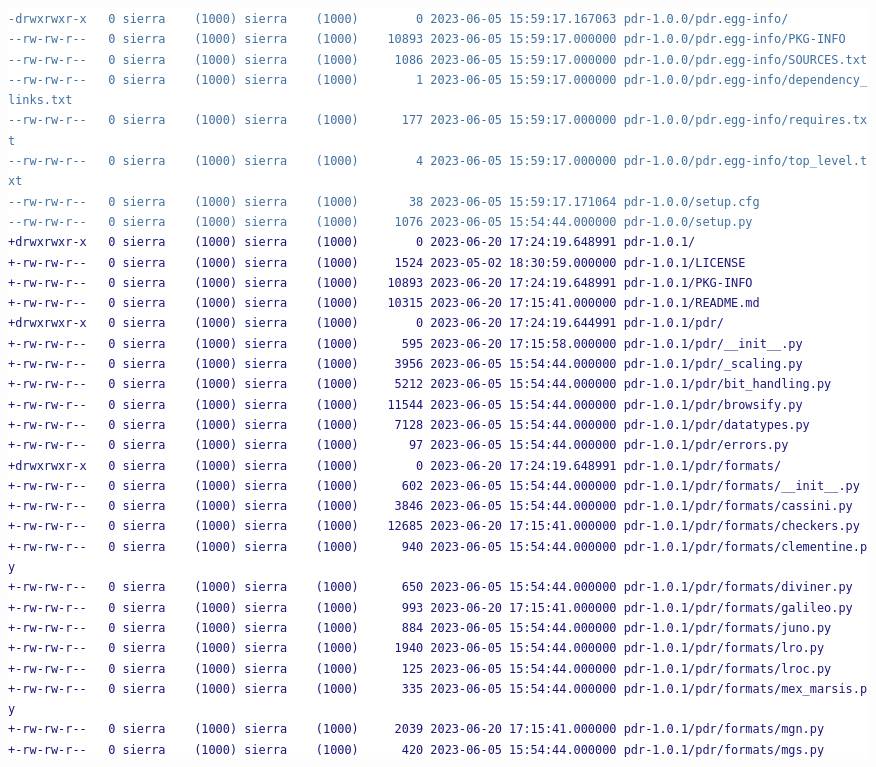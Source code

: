 ```diff
-drwxrwxr-x   0 sierra    (1000) sierra    (1000)        0 2023-06-05 15:59:17.167063 pdr-1.0.0/pdr.egg-info/
--rw-rw-r--   0 sierra    (1000) sierra    (1000)    10893 2023-06-05 15:59:17.000000 pdr-1.0.0/pdr.egg-info/PKG-INFO
--rw-rw-r--   0 sierra    (1000) sierra    (1000)     1086 2023-06-05 15:59:17.000000 pdr-1.0.0/pdr.egg-info/SOURCES.txt
--rw-rw-r--   0 sierra    (1000) sierra    (1000)        1 2023-06-05 15:59:17.000000 pdr-1.0.0/pdr.egg-info/dependency_links.txt
--rw-rw-r--   0 sierra    (1000) sierra    (1000)      177 2023-06-05 15:59:17.000000 pdr-1.0.0/pdr.egg-info/requires.txt
--rw-rw-r--   0 sierra    (1000) sierra    (1000)        4 2023-06-05 15:59:17.000000 pdr-1.0.0/pdr.egg-info/top_level.txt
--rw-rw-r--   0 sierra    (1000) sierra    (1000)       38 2023-06-05 15:59:17.171064 pdr-1.0.0/setup.cfg
--rw-rw-r--   0 sierra    (1000) sierra    (1000)     1076 2023-06-05 15:54:44.000000 pdr-1.0.0/setup.py
+drwxrwxr-x   0 sierra    (1000) sierra    (1000)        0 2023-06-20 17:24:19.648991 pdr-1.0.1/
+-rw-rw-r--   0 sierra    (1000) sierra    (1000)     1524 2023-05-02 18:30:59.000000 pdr-1.0.1/LICENSE
+-rw-rw-r--   0 sierra    (1000) sierra    (1000)    10893 2023-06-20 17:24:19.648991 pdr-1.0.1/PKG-INFO
+-rw-rw-r--   0 sierra    (1000) sierra    (1000)    10315 2023-06-20 17:15:41.000000 pdr-1.0.1/README.md
+drwxrwxr-x   0 sierra    (1000) sierra    (1000)        0 2023-06-20 17:24:19.644991 pdr-1.0.1/pdr/
+-rw-rw-r--   0 sierra    (1000) sierra    (1000)      595 2023-06-20 17:15:58.000000 pdr-1.0.1/pdr/__init__.py
+-rw-rw-r--   0 sierra    (1000) sierra    (1000)     3956 2023-06-05 15:54:44.000000 pdr-1.0.1/pdr/_scaling.py
+-rw-rw-r--   0 sierra    (1000) sierra    (1000)     5212 2023-06-05 15:54:44.000000 pdr-1.0.1/pdr/bit_handling.py
+-rw-rw-r--   0 sierra    (1000) sierra    (1000)    11544 2023-06-05 15:54:44.000000 pdr-1.0.1/pdr/browsify.py
+-rw-rw-r--   0 sierra    (1000) sierra    (1000)     7128 2023-06-05 15:54:44.000000 pdr-1.0.1/pdr/datatypes.py
+-rw-rw-r--   0 sierra    (1000) sierra    (1000)       97 2023-06-05 15:54:44.000000 pdr-1.0.1/pdr/errors.py
+drwxrwxr-x   0 sierra    (1000) sierra    (1000)        0 2023-06-20 17:24:19.648991 pdr-1.0.1/pdr/formats/
+-rw-rw-r--   0 sierra    (1000) sierra    (1000)      602 2023-06-05 15:54:44.000000 pdr-1.0.1/pdr/formats/__init__.py
+-rw-rw-r--   0 sierra    (1000) sierra    (1000)     3846 2023-06-05 15:54:44.000000 pdr-1.0.1/pdr/formats/cassini.py
+-rw-rw-r--   0 sierra    (1000) sierra    (1000)    12685 2023-06-20 17:15:41.000000 pdr-1.0.1/pdr/formats/checkers.py
+-rw-rw-r--   0 sierra    (1000) sierra    (1000)      940 2023-06-05 15:54:44.000000 pdr-1.0.1/pdr/formats/clementine.py
+-rw-rw-r--   0 sierra    (1000) sierra    (1000)      650 2023-06-05 15:54:44.000000 pdr-1.0.1/pdr/formats/diviner.py
+-rw-rw-r--   0 sierra    (1000) sierra    (1000)      993 2023-06-20 17:15:41.000000 pdr-1.0.1/pdr/formats/galileo.py
+-rw-rw-r--   0 sierra    (1000) sierra    (1000)      884 2023-06-05 15:54:44.000000 pdr-1.0.1/pdr/formats/juno.py
+-rw-rw-r--   0 sierra    (1000) sierra    (1000)     1940 2023-06-05 15:54:44.000000 pdr-1.0.1/pdr/formats/lro.py
+-rw-rw-r--   0 sierra    (1000) sierra    (1000)      125 2023-06-05 15:54:44.000000 pdr-1.0.1/pdr/formats/lroc.py
+-rw-rw-r--   0 sierra    (1000) sierra    (1000)      335 2023-06-05 15:54:44.000000 pdr-1.0.1/pdr/formats/mex_marsis.py
+-rw-rw-r--   0 sierra    (1000) sierra    (1000)     2039 2023-06-20 17:15:41.000000 pdr-1.0.1/pdr/formats/mgn.py
+-rw-rw-r--   0 sierra    (1000) sierra    (1000)      420 2023-06-05 15:54:44.000000 pdr-1.0.1/pdr/formats/mgs.py
```